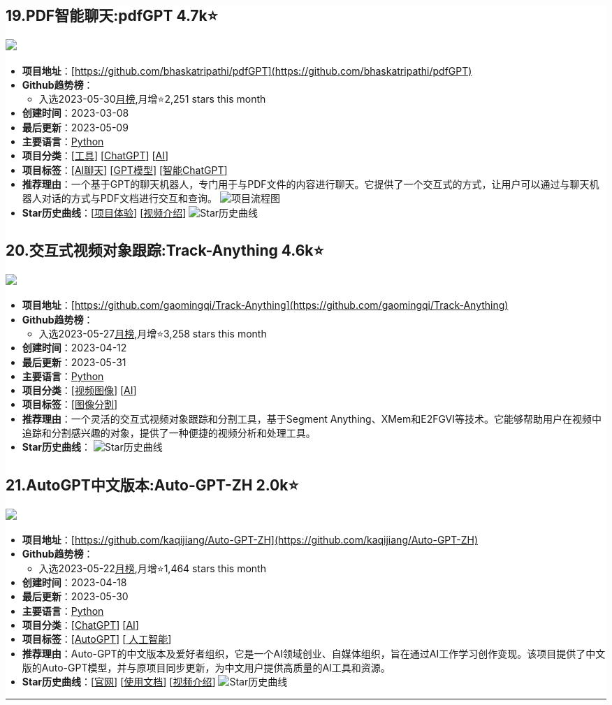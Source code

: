 ## 19.PDF智能聊天:pdfGPT 4.7k⭐
![](http://photocdn.tv.sohu.com/watermark/q_mini/20230522/pic_org_67f5aa12-58a8-4257-961c-c23f476e5d43.png)
- **项目地址**：[https://github.com/bhaskatripathi/pdfGPT](https://github.com/bhaskatripathi/pdfGPT)
- **Github趋势榜**：
    -  入选2023-05-30[月榜](https://open.itc.cn/?tab=trends&trendType=1),月增⭐2,251 stars this month
- **创建时间**：2023-03-08
- **最后更新**：2023-05-09
- **主要语言**：[Python](https://github.com/search?q=language:Python&type=repositories)
- **项目分类**：[[工具](https://open.itc.cn/github/dig?cateId=01GTGX6MYVBA4PFXTH4EH6P1SE&repoId=R_kgDOJGnItQ)] [[ChatGPT](https://open.itc.cn/github/dig?cateId=01GWPFA3HJQTSW39SF8SNVKZZ2&repoId=R_kgDOJGnItQ)] [[AI](https://open.itc.cn/github/dig?cateId=01GTK9N7P510TQWFR694MX6GV4&repoId=R_kgDOJGnItQ)] 
- **项目标签**：[[AI聊天](https://open.itc.cn/github/dig/tag?tagId=01H0KWJ7Y09EVX8ECS98K7VTE8)] [[GPT模型](https://open.itc.cn/github/dig/tag?tagId=01H0KWJ8JEBGXQMW9A3K4WNYD5)] [[智能ChatGPT](https://open.itc.cn/github/dig/tag?tagId=01H0KWJ8FTS1B8VTG3EAZJQ975)] 
- **推荐理由**：一个基于GPT的聊天机器人，专门用于与PDF文件的内容进行聊天。它提供了一个交互式的方式，让用户可以通过与聊天机器人对话的方式与PDF文档进行交互和查询。
  ![项目流程图](http://photocdn.tv.sohu.com/watermark/q_mini/20230522/pic_org_ae85fb1c-1285-4aef-9227-47b1ada9d1d0.png)
- **Star历史曲线**：[[项目体验](https://bhaskartripathi-pdfchatter.hf.space/?__theme=dark)] [[视频介绍](https://www.youtube.com/watch?v=LzPgmmqpBk8)] 
  ![Star历史曲线](http://photocdn.tv.sohu.com/watermark/history/bhaskatripathi/star-pdfGPT.png)

## 20.交互式视频对象跟踪:Track-Anything 4.6k⭐
![](http://photocdn.tv.sohu.com/watermark/20230506/pic_org_c9bde748-fdbd-4670-991e-8fc52631ad6e.png)
- **项目地址**：[https://github.com/gaomingqi/Track-Anything](https://github.com/gaomingqi/Track-Anything)
- **Github趋势榜**：
    -  入选2023-05-27[月榜](https://open.itc.cn/?tab=trends&trendType=1),月增⭐3,258 stars this month
- **创建时间**：2023-04-12
- **最后更新**：2023-05-31
- **主要语言**：[Python](https://github.com/search?q=language:Python&type=repositories)
- **项目分类**：[[视频图像](https://open.itc.cn/github/dig?cateId=01GX5RR1PVJXGVK638M2WTXP27&repoId=R_kgDOJVpR2Q)] [[AI](https://open.itc.cn/github/dig?cateId=01GTK9N7P510TQWFR694MX6GV4&repoId=R_kgDOJVpR2Q)] 
- **项目标签**：[[图像分割](https://open.itc.cn/github/dig/tag?tagId=01H0KWJ952NP14ZAF32EVZ8SRV)] 
- **推荐理由**：一个灵活的交互式视频对象跟踪和分割工具，基于Segment Anything、XMem和E2FGVI等技术。它能够帮助用户在视频中追踪和分割感兴趣的对象，提供了一种便捷的视频分析和处理工具。
- **Star历史曲线**：
  ![Star历史曲线](http://photocdn.tv.sohu.com/watermark/history/gaomingqi/star-Track-Anything.png)

## 21.AutoGPT中文版本:Auto-GPT-ZH 2.0k⭐
![](http://photocdn.tv.sohu.com/watermark/20230425/pic_org_26c990ff-c324-4db7-97e9-ad500ced60af.gif)
- **项目地址**：[https://github.com/kaqijiang/Auto-GPT-ZH](https://github.com/kaqijiang/Auto-GPT-ZH)
- **Github趋势榜**：
    -  入选2023-05-22[月榜](https://open.itc.cn/?tab=trends&trendType=1),月增⭐1,464 stars this month
- **创建时间**：2023-04-18
- **最后更新**：2023-05-30
- **主要语言**：[Python](https://github.com/search?q=language:Python&type=repositories)
- **项目分类**：[[ChatGPT](https://open.itc.cn/github/dig?cateId=01GWPFA3HJQTSW39SF8SNVKZZ2&repoId=R_kgDOJYI8Hg)] [[AI](https://open.itc.cn/github/dig?cateId=01GTK9N7P510TQWFR694MX6GV4&repoId=R_kgDOJYI8Hg)] 
- **项目标签**：[[AutoGPT](https://open.itc.cn/github/dig/tag?tagId=01H0KWJ9AWCAM3B2C3JX25C7F8)] [[ 人工智能](https://open.itc.cn/github/dig/tag?tagId=01H0KWJ9A8M7CW0VZ7H854BQYR)] 
- **推荐理由**：Auto-GPT的中文版本及爱好者组织，它是一个AI领域创业、自媒体组织，旨在通过AI工作学习创作变现。该项目提供了中文版的Auto-GPT模型，并与原项目同步更新，为中文用户提供高质量的AI工具和资源。
- **Star历史曲线**：[[官网](https://www.autogpt-zh.com/)] [[使用文档](https://nhrvt0kw31.feishu.cn/docx/Bh74d644goyPT4xN5M8cqMmdnId)] [[视频介绍](https://www.bilibili.com/video/BV1gM4y127zh/)] 
  ![Star历史曲线](http://photocdn.tv.sohu.com/watermark/history/kaqijiang/star-Auto-GPT-ZH.png)

---